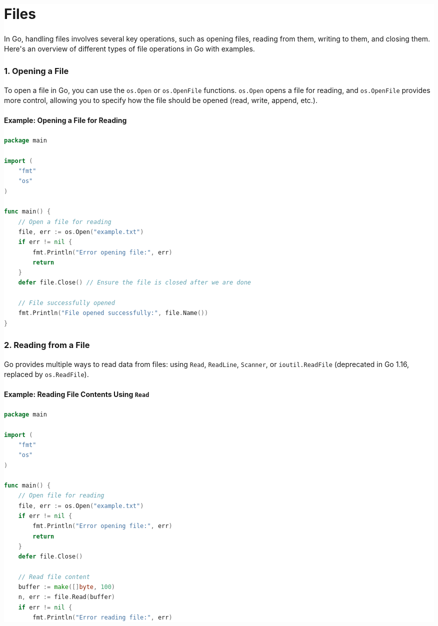 # Files 

In Go, handling files involves several key operations, such as opening files, reading from them, writing to them, and closing them. Here's an overview of different types of file operations in Go with examples.

### 1. **Opening a File**

To open a file in Go, you can use the `os.Open` or `os.OpenFile` functions. `os.Open` opens a file for reading, and `os.OpenFile` provides more control, allowing you to specify how the file should be opened (read, write, append, etc.).

#### Example: Opening a File for Reading
```go
package main

import (
	"fmt"
	"os"
)

func main() {
	// Open a file for reading
	file, err := os.Open("example.txt")
	if err != nil {
		fmt.Println("Error opening file:", err)
		return
	}
	defer file.Close() // Ensure the file is closed after we are done

	// File successfully opened
	fmt.Println("File opened successfully:", file.Name())
}
```

### 2. **Reading from a File**

Go provides multiple ways to read data from files: using `Read`, `ReadLine`, `Scanner`, or `ioutil.ReadFile` (deprecated in Go 1.16, replaced by `os.ReadFile`).

#### Example: Reading File Contents Using `Read`
```go
package main

import (
	"fmt"
	"os"
)

func main() {
	// Open file for reading
	file, err := os.Open("example.txt")
	if err != nil {
		fmt.Println("Error opening file:", err)
		return
	}
	defer file.Close()

	// Read file content
	buffer := make([]byte, 100)
	n, err := file.Read(buffer)
	if err != nil {
		fmt.Println("Error reading file:", err)
```